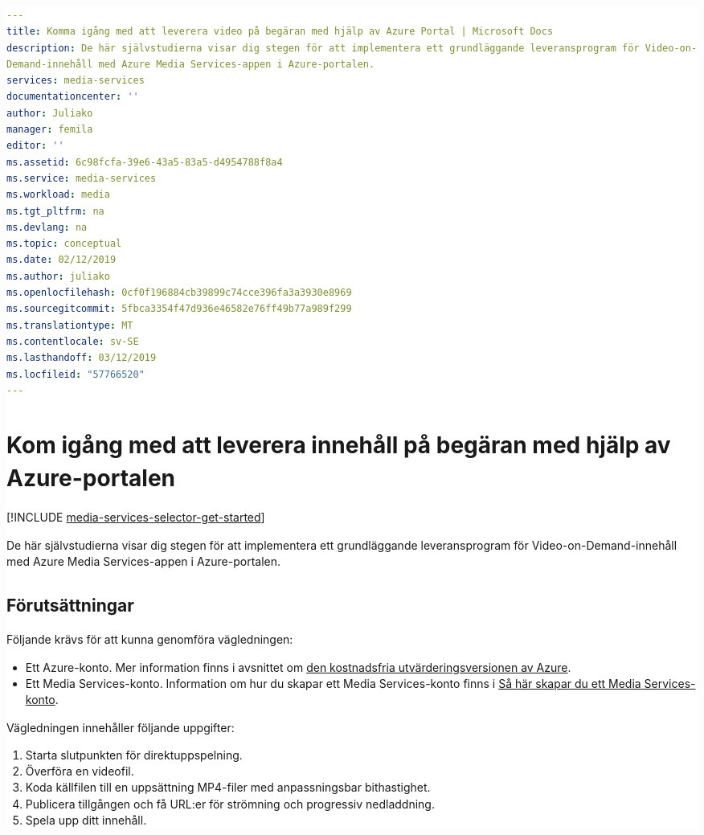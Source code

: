 ```yaml
---
title: Komma igång med att leverera video på begäran med hjälp av Azure Portal | Microsoft Docs
description: De här självstudierna visar dig stegen för att implementera ett grundläggande leveransprogram för Video-on-Demand-innehåll med Azure Media Services-appen i Azure-portalen.
services: media-services
documentationcenter: ''
author: Juliako
manager: femila
editor: ''
ms.assetid: 6c98fcfa-39e6-43a5-83a5-d4954788f8a4
ms.service: media-services
ms.workload: media
ms.tgt_pltfrm: na
ms.devlang: na
ms.topic: conceptual
ms.date: 02/12/2019
ms.author: juliako
ms.openlocfilehash: 0cf0f196884cb39899c74cce396fa3a3930e8969
ms.sourcegitcommit: 5fbca3354f47d936e46582e76ff49b77a989f299
ms.translationtype: MT
ms.contentlocale: sv-SE
ms.lasthandoff: 03/12/2019
ms.locfileid: "57766520"
---
```

# <a name="get-started-with-delivering-content-on-demand-by-using-the-azure-portal"></a>Kom igång med att leverera innehåll på begäran med hjälp av Azure-portalen

[!INCLUDE [media-services-selector-get-started](../../../includes/media-services-selector-get-started.md)]

De här självstudierna visar dig stegen för att implementera ett grundläggande leveransprogram för Video-on-Demand-innehåll med Azure Media Services-appen i Azure-portalen.

## <a name="prerequisites"></a>Förutsättningar
Följande krävs för att kunna genomföra vägledningen:

* Ett Azure-konto. Mer information finns i avsnittet om [den kostnadsfria utvärderingsversionen av Azure](https://azure.microsoft.com/pricing/free-trial/). 
* Ett Media Services-konto. Information om hur du skapar ett Media Services-konto finns i [Så här skapar du ett Media Services-konto](media-services-portal-create-account.md).

Vägledningen innehåller följande uppgifter:

1. Starta slutpunkten för direktuppspelning.
2. Överföra en videofil.
3. Koda källfilen till en uppsättning MP4-filer med anpassningsbar bithastighet.
4. Publicera tillgången och få URL:er för strömning och progressiv nedladdning.  
5. Spela upp ditt innehåll.
